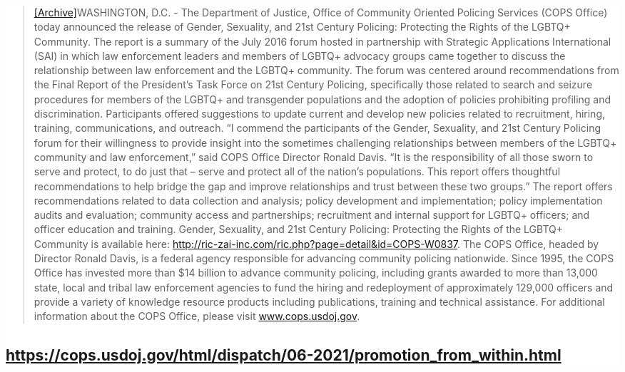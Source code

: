 
> [[Archive]](https://web.archive.org/web/20240000000000*/https://cops.usdoj.gov/node/126)WASHINGTON, D.C. - The Department of Justice, Office of Community Oriented Policing Services (COPS Office) today announced the release of Gender, Sexuality, and 21st Century Policing: Protecting the Rights of the LGBTQ+ Community. The report is a summary of the July 2016 forum hosted in partnership with Strategic Applications International (SAI) in which law enforcement leaders and members of LGBTQ+ advocacy groups came together to discuss the relationship between law enforcement and the LGBTQ+ community. The forum was centered around recommendations from the Final Report of the President’s Task Force on 21st Century Policing, specifically those related to search and seizure procedures for members of the LGBTQ+ and transgender populations and the adoption of policies prohibiting profiling and discrimination. Participants offered suggestions to update current and develop new policies related to recruitment, hiring, training, communications, and outreach. “I commend the participants of the Gender, Sexuality, and 21st Century Policing forum for their willingness to provide insight into the sometimes challenging relationships between members of the LGBTQ+ community and law enforcement,” said COPS Office Director Ronald Davis. “It is the responsibility of all those sworn to serve and protect, to do just that – serve and protect all of the nation’s populations. This report offers thoughtful recommendations to help bridge the gap and improve relationships and trust between these two groups.” The report offers recommendations related to data collection and analysis; policy development and implementation; policy implementation audits and evaluation; community access and partnerships; recruitment and internal support for LGBTQ+ officers; and officer education and training. Gender, Sexuality, and 21st Century Policing: Protecting the Rights of the LGBTQ+ Community is available here: http://ric-zai-inc.com/ric.php?page=detail&id=COPS-W0837. The COPS Office, headed by Director Ronald Davis, is a federal agency responsible for advancing community policing nationwide. Since 1995, the COPS Office has invested more than $14 billion to advance community policing, including grants awarded to more than 13,000 state, local and tribal law enforcement agencies to fund the hiring and redeployment of approximately 129,000 officers and provide a variety of knowledge resource products including publications, training and technical assistance. For additional information about the COPS Office, please visit www.cops.usdoj.gov.
## https://cops.usdoj.gov/html/dispatch/06-2021/promotion_from_within.html

